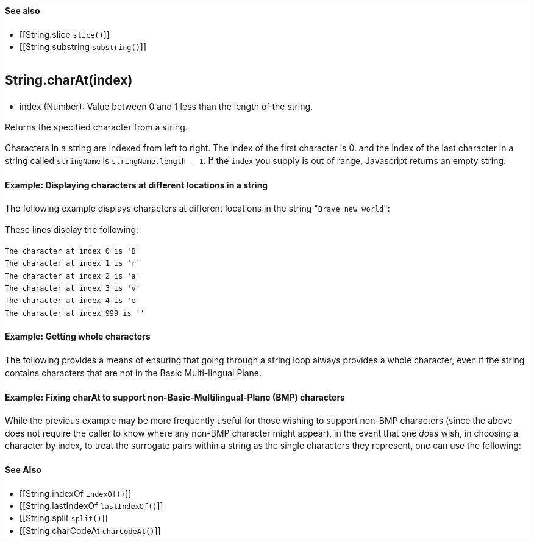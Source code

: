 
#### See also

* [[String.slice `slice()`]]
* [[String.substring `substring()`]] 




## String.charAt(index)
- index (Number): Value between 0 and 1 less than the length of the string.

Returns the specified character from a string.

Characters in a string are indexed from left to right. The index of the first character is 0\. and the index of the last character in a string called `stringName` is `stringName.length - 1`. If the `index` you supply is out of range, Javascript returns an empty string.

#### Example: Displaying characters at different locations in a string

The following example displays characters at different locations in the string "`Brave new world`":
    
<script src='http://snippets.c9.io/github.com/c9/nodemanual.org-examples/js_doc/String/string.charat.1.js?linestart=3&lineend=0&showlines=false' defer='defer'></script>
            
These lines display the following:

    The character at index 0 is 'B'
    The character at index 1 is 'r'
    The character at index 2 is 'a'
    The character at index 3 is 'v'
    The character at index 4 is 'e'
    The character at index 999 is ''
    

#### Example: Getting whole characters

The following provides a means of ensuring that going through a string loop always provides a whole character, even if the string contains characters that are not in the Basic Multi-lingual Plane.

<script src='http://snippets.c9.io/github.com/c9/nodemanual.org-examples/js_doc/String/string.charat.2.js?linestart=3&lineend=0&showlines=false' defer='defer'></script>       
         
 
#### Example: Fixing charAt to support non-Basic-Multilingual-Plane (BMP) characters

While the previous example may be more frequently useful for those wishing to support non-BMP characters (since the above does not require the caller to know where any non-BMP character might appear), in the event that one _does_ wish, in choosing a character by index, to treat the surrogate pairs within a string as the single characters they represent, one can use the following:

<script src='http://snippets.c9.io/github.com/c9/nodemanual.org-examples/js_doc/String/string.charat.3.js?linestart=3&lineend=0&showlines=false' defer='defer'></script>      

#### See Also
* [[String.indexOf `indexOf()`]]
* [[String.lastIndexOf `lastIndexOf()`]]
* [[String.split `split()`]]
* [[String.charCodeAt `charCodeAt()`]]

